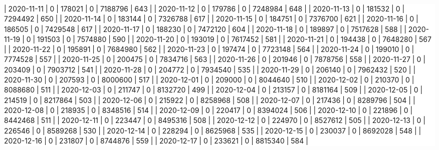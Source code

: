 | 2020-11-11 | 0 | 178021 | 0 | 7188796 | 643 |
| 2020-11-12 | 0 | 179786 | 0 | 7248984 | 648 |
| 2020-11-13 | 0 | 181532 | 0 | 7294492 | 650 |
| 2020-11-14 | 0 | 183144 | 0 | 7326788 | 617 |
| 2020-11-15 | 0 | 184751 | 0 | 7376700 | 621 |
| 2020-11-16 | 0 | 186505 | 0 | 7429548 | 617 |
| 2020-11-17 | 0 | 188230 | 0 | 7472120 | 604 |
| 2020-11-18 | 0 | 189897 | 0 | 7517628 | 588 |
| 2020-11-19 | 0 | 191503 | 0 | 7574880 | 590 |
| 2020-11-20 | 0 | 193019 | 0 | 7617452 | 581 |
| 2020-11-21 | 0 | 194438 | 0 | 7648280 | 567 |
| 2020-11-22 | 0 | 195891 | 0 | 7684980 | 562 |
| 2020-11-23 | 0 | 197474 | 0 | 7723148 | 564 |
| 2020-11-24 | 0 | 199010 | 0 | 7774528 | 557 |
| 2020-11-25 | 0 | 200475 | 0 | 7834716 | 563 |
| 2020-11-26 | 0 | 201946 | 0 | 7878756 | 558 |
| 2020-11-27 | 0 | 203409 | 0 | 7903712 | 541 |
| 2020-11-28 | 0 | 204772 | 0 | 7934540 | 535 |
| 2020-11-29 | 0 | 206140 | 0 | 7962432 | 520 |
| 2020-11-30 | 0 | 207593 | 0 | 8000600 | 517 |
| 2020-12-01 | 0 | 209000 | 0 | 8044640 | 510 |
| 2020-12-02 | 0 | 210370 | 0 | 8088680 | 511 |
| 2020-12-03 | 0 | 211747 | 0 | 8132720 | 499 |
| 2020-12-04 | 0 | 213157 | 0 | 8181164 | 509 |
| 2020-12-05 | 0 | 214519 | 0 | 8217864 | 503 |
| 2020-12-06 | 0 | 215922 | 0 | 8258968 | 508 |
| 2020-12-07 | 0 | 217436 | 0 | 8289796 | 504 |
| 2020-12-08 | 0 | 218935 | 0 | 8348516 | 514 |
| 2020-12-09 | 0 | 220417 | 0 | 8394024 | 506 |
| 2020-12-10 | 0 | 221896 | 0 | 8442468 | 511 |
| 2020-12-11 | 0 | 223447 | 0 | 8495316 | 508 |
| 2020-12-12 | 0 | 224970 | 0 | 8527612 | 505 |
| 2020-12-13 | 0 | 226546 | 0 | 8589268 | 530 |
| 2020-12-14 | 0 | 228294 | 0 | 8625968 | 535 |
| 2020-12-15 | 0 | 230037 | 0 | 8692028 | 548 |
| 2020-12-16 | 0 | 231807 | 0 | 8744876 | 559 |
| 2020-12-17 | 0 | 233621 | 0 | 8815340 | 584 |